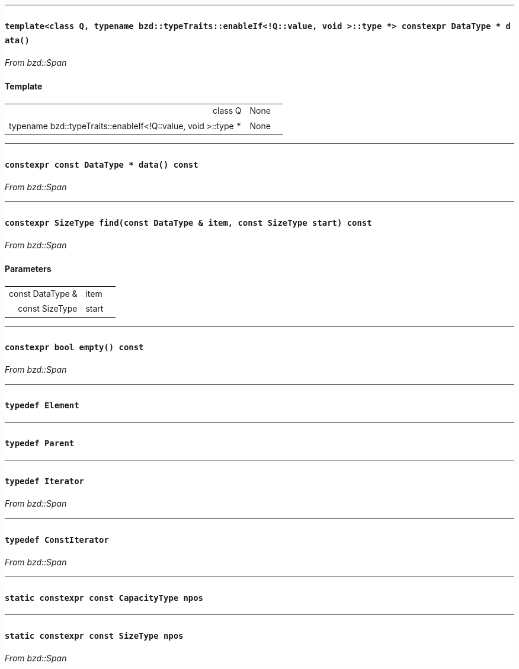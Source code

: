 
------
### `template<class Q, typename bzd::typeTraits::enableIf<!Q::value, void >::type *> constexpr DataType * data()`
*From bzd::Span*


#### Template
||||
|---:|:---|:---|
|class Q|None||
|typename bzd::typeTraits::enableIf<!Q::value, void >::type *|None||
------
### `constexpr const DataType * data() const`
*From bzd::Span*


------
### `constexpr SizeType find(const DataType & item, const SizeType start) const`
*From bzd::Span*


#### Parameters
||||
|---:|:---|:---|
|const DataType &|item||
|const SizeType|start||
------
### `constexpr bool empty() const`
*From bzd::Span*


------
### `typedef Element`

------
### `typedef Parent`

------
### `typedef Iterator`
*From bzd::Span*


------
### `typedef ConstIterator`
*From bzd::Span*


------
### `static constexpr const CapacityType npos`

------
### `static constexpr const SizeType npos`
*From bzd::Span*


